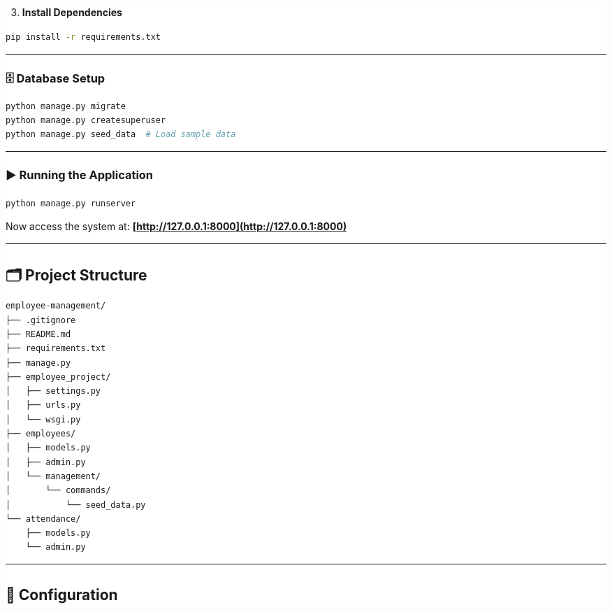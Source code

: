 3. **Install Dependencies**

```bash
pip install -r requirements.txt
```

---

### 🗄️ Database Setup

```bash
python manage.py migrate
python manage.py createsuperuser
python manage.py seed_data  # Load sample data
```

---

### ▶️ Running the Application

```bash
python manage.py runserver
```

Now access the system at:
**[http://127.0.0.1:8000](http://127.0.0.1:8000)**

---

## 🗂️ Project Structure

```
employee-management/
├── .gitignore
├── README.md
├── requirements.txt
├── manage.py
├── employee_project/
│   ├── settings.py
│   ├── urls.py
│   └── wsgi.py
├── employees/
│   ├── models.py
│   ├── admin.py
│   └── management/
│       └── commands/
│           └── seed_data.py
└── attendance/
    ├── models.py
    └── admin.py
```

---

## 🔧 Configuration
